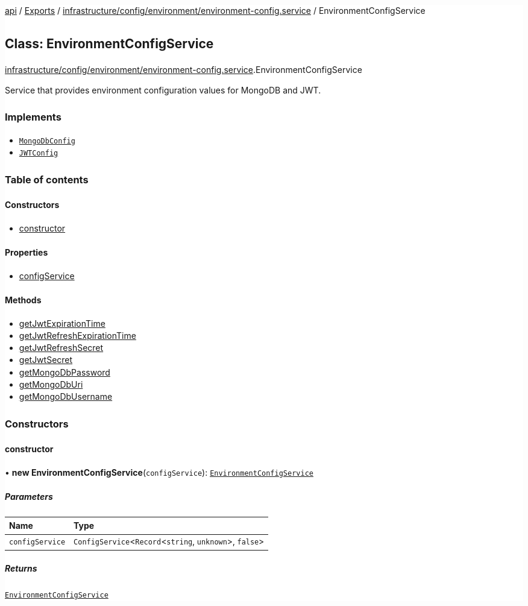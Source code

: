 [api](#readmemd) / [Exports](#modulesmd) / [infrastructure/config/environment/environment-config.service](#modulesinfrastructure_config_environment_environment_config_servicemd) / EnvironmentConfigService

## Class: EnvironmentConfigService

[infrastructure/config/environment/environment-config.service](#modulesinfrastructure_config_environment_environment_config_servicemd).EnvironmentConfigService

Service that provides environment configuration values for MongoDB and JWT.

### Implements

- [`MongoDbConfig`](#interfacesdomain_config_mongo_interfacemongodbconfigmd)
- [`JWTConfig`](#interfacesdomain_config_jwt_interfacejwtconfigmd)

### Table of contents

#### Constructors

- [constructor](#constructor)

#### Properties

- [configService](#configservice)

#### Methods

- [getJwtExpirationTime](#getjwtexpirationtime)
- [getJwtRefreshExpirationTime](#getjwtrefreshexpirationtime)
- [getJwtRefreshSecret](#getjwtrefreshsecret)
- [getJwtSecret](#getjwtsecret)
- [getMongoDbPassword](#getmongodbpassword)
- [getMongoDbUri](#getmongodburi)
- [getMongoDbUsername](#getmongodbusername)

### Constructors

#### constructor

• **new EnvironmentConfigService**(`configService`): [`EnvironmentConfigService`](#classesinfrastructure_config_environment_environment_config_serviceenvironmentconfigservicemd)

##### Parameters

| Name            | Type                                                        |
| :-------------- | :---------------------------------------------------------- |
| `configService` | `ConfigService`\<`Record`\<`string`, `unknown`\>, `false`\> |

##### Returns

[`EnvironmentConfigService`](#classesinfrastructure_config_environment_environment_config_serviceenvironmentconfigservicemd)
